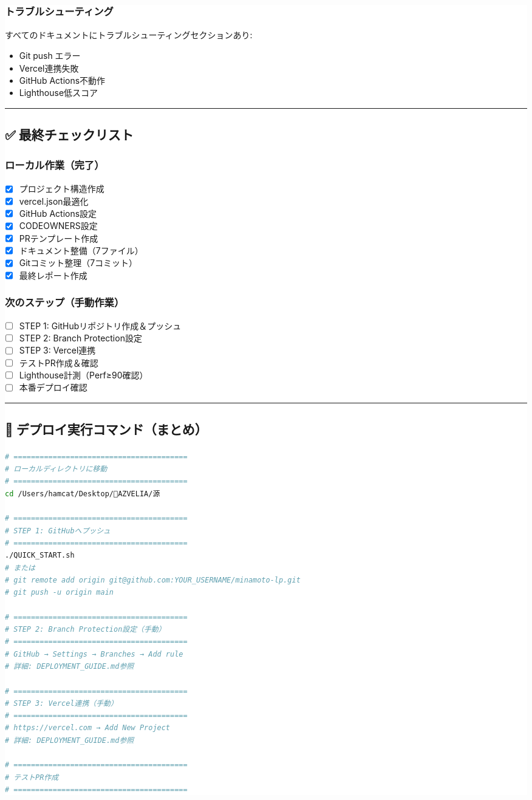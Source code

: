 ### トラブルシューティング

すべてのドキュメントにトラブルシューティングセクションあり:
- Git push エラー
- Vercel連携失敗
- GitHub Actions不動作
- Lighthouse低スコア

---

## ✅ 最終チェックリスト

### ローカル作業（完了）
- [x] プロジェクト構造作成
- [x] vercel.json最適化
- [x] GitHub Actions設定
- [x] CODEOWNERS設定
- [x] PRテンプレート作成
- [x] ドキュメント整備（7ファイル）
- [x] Gitコミット整理（7コミット）
- [x] 最終レポート作成

### 次のステップ（手動作業）
- [ ] STEP 1: GitHubリポジトリ作成＆プッシュ
- [ ] STEP 2: Branch Protection設定
- [ ] STEP 3: Vercel連携
- [ ] テストPR作成＆確認
- [ ] Lighthouse計測（Perf≥90確認）
- [ ] 本番デプロイ確認

---

## 🚀 デプロイ実行コマンド（まとめ）

```bash
# ========================================
# ローカルディレクトリに移動
# ========================================
cd /Users/hamcat/Desktop/📁AZVELIA/源

# ========================================
# STEP 1: GitHubへプッシュ
# ========================================
./QUICK_START.sh
# または
# git remote add origin git@github.com:YOUR_USERNAME/minamoto-lp.git
# git push -u origin main

# ========================================
# STEP 2: Branch Protection設定（手動）
# ========================================
# GitHub → Settings → Branches → Add rule
# 詳細: DEPLOYMENT_GUIDE.md参照

# ========================================
# STEP 3: Vercel連携（手動）
# ========================================
# https://vercel.com → Add New Project
# 詳細: DEPLOYMENT_GUIDE.md参照

# ========================================
# テストPR作成
# ========================================
```
